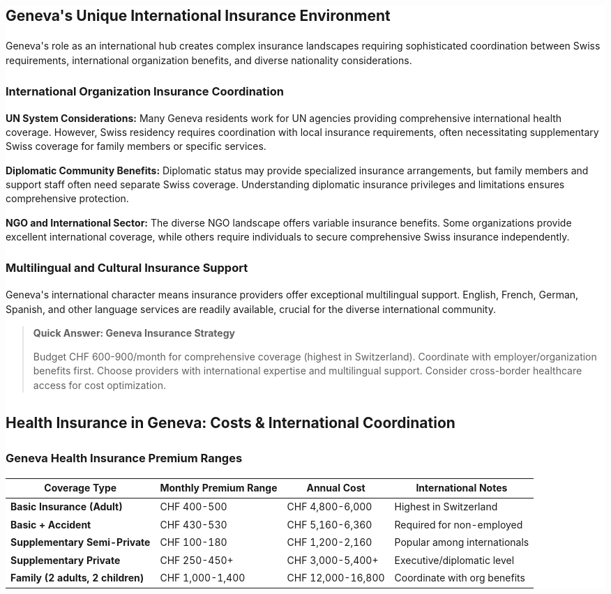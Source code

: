 </div>

## Geneva's Unique International Insurance Environment

Geneva's role as an international hub creates complex insurance landscapes requiring sophisticated coordination between Swiss requirements, international organization benefits, and diverse nationality considerations.

### **International Organization Insurance Coordination**

**UN System Considerations:**
Many Geneva residents work for UN agencies providing comprehensive international health coverage. However, Swiss residency requires coordination with local insurance requirements, often necessitating supplementary Swiss coverage for family members or specific services.

**Diplomatic Community Benefits:**
Diplomatic status may provide specialized insurance arrangements, but family members and support staff often need separate Swiss coverage. Understanding diplomatic insurance privileges and limitations ensures comprehensive protection.

**NGO and International Sector:**
The diverse NGO landscape offers variable insurance benefits. Some organizations provide excellent international coverage, while others require individuals to secure comprehensive Swiss insurance independently.

### **Multilingual and Cultural Insurance Support**

Geneva's international character means insurance providers offer exceptional multilingual support. English, French, German, Spanish, and other language services are readily available, crucial for the diverse international community.

> **Quick Answer: Geneva Insurance Strategy**
> 
> Budget CHF 600-900/month for comprehensive coverage (highest in Switzerland). Coordinate with employer/organization benefits first. Choose providers with international expertise and multilingual support. Consider cross-border healthcare access for cost optimization.

## Health Insurance in Geneva: Costs & International Coordination

### **Geneva Health Insurance Premium Ranges**

| **Coverage Type** | **Monthly Premium Range** | **Annual Cost** | **International Notes** |
|---|---|---|---|
| **Basic Insurance (Adult)** | CHF 400-500 | CHF 4,800-6,000 | Highest in Switzerland |
| **Basic + Accident** | CHF 430-530 | CHF 5,160-6,360 | Required for non-employed |
| **Supplementary Semi-Private** | CHF 100-180 | CHF 1,200-2,160 | Popular among internationals |
| **Supplementary Private** | CHF 250-450+ | CHF 3,000-5,400+ | Executive/diplomatic level |
| **Family (2 adults, 2 children)** | CHF 1,000-1,400 | CHF 12,000-16,800 | Coordinate with org benefits |
